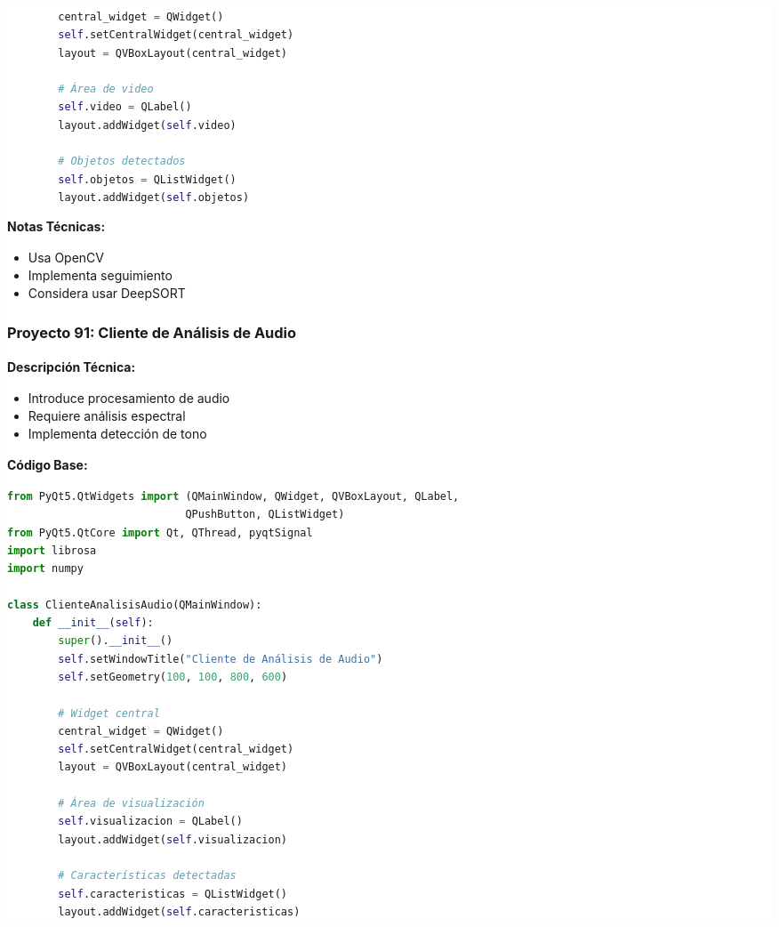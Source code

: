 ```python
        central_widget = QWidget()
        self.setCentralWidget(central_widget)
        layout = QVBoxLayout(central_widget)
        
        # Área de video
        self.video = QLabel()
        layout.addWidget(self.video)
        
        # Objetos detectados
        self.objetos = QListWidget()
        layout.addWidget(self.objetos)
```

**Notas Técnicas:**
- Usa OpenCV
- Implementa seguimiento
- Considera usar DeepSORT

### Proyecto 91: Cliente de Análisis de Audio
**Descripción Técnica:**
- Introduce procesamiento de audio
- Requiere análisis espectral
- Implementa detección de tono

**Código Base:**
```python
from PyQt5.QtWidgets import (QMainWindow, QWidget, QVBoxLayout, QLabel,
                            QPushButton, QListWidget)
from PyQt5.QtCore import Qt, QThread, pyqtSignal
import librosa
import numpy

class ClienteAnalisisAudio(QMainWindow):
    def __init__(self):
        super().__init__()
        self.setWindowTitle("Cliente de Análisis de Audio")
        self.setGeometry(100, 100, 800, 600)
        
        # Widget central
        central_widget = QWidget()
        self.setCentralWidget(central_widget)
        layout = QVBoxLayout(central_widget)
        
        # Área de visualización
        self.visualizacion = QLabel()
        layout.addWidget(self.visualizacion)
        
        # Características detectadas
        self.caracteristicas = QListWidget()
        layout.addWidget(self.caracteristicas)
```
